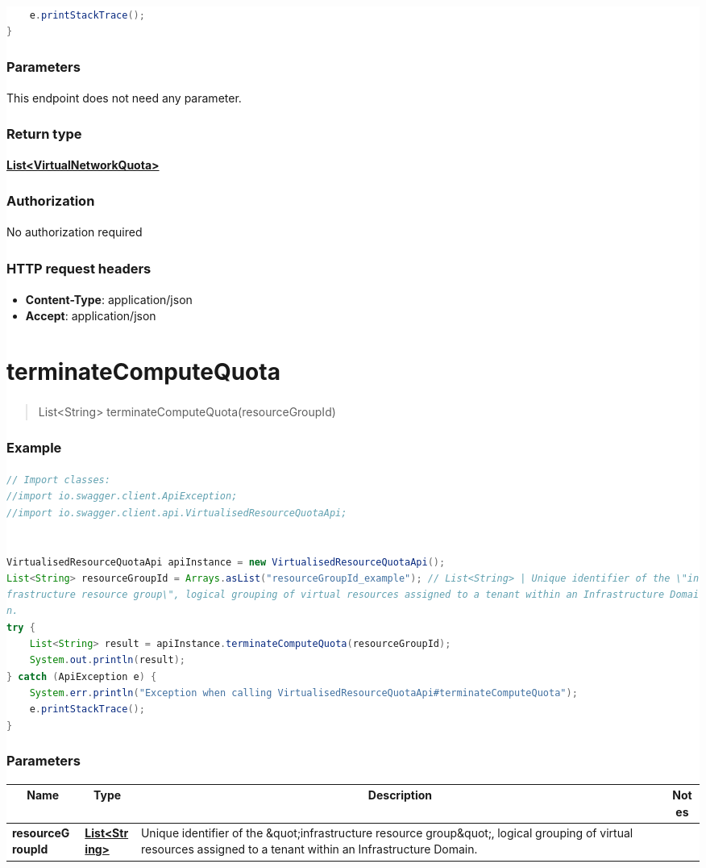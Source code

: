```java
    e.printStackTrace();
}
```

### Parameters
This endpoint does not need any parameter.

### Return type

[**List&lt;VirtualNetworkQuota&gt;**](VirtualNetworkQuota.md)

### Authorization

No authorization required

### HTTP request headers

 - **Content-Type**: application/json
 - **Accept**: application/json

<a name="terminateComputeQuota"></a>
# **terminateComputeQuota**
> List&lt;String&gt; terminateComputeQuota(resourceGroupId)



### Example
```java
// Import classes:
//import io.swagger.client.ApiException;
//import io.swagger.client.api.VirtualisedResourceQuotaApi;


VirtualisedResourceQuotaApi apiInstance = new VirtualisedResourceQuotaApi();
List<String> resourceGroupId = Arrays.asList("resourceGroupId_example"); // List<String> | Unique identifier of the \"infrastructure resource group\", logical grouping of virtual resources assigned to a tenant within an Infrastructure Domain.
try {
    List<String> result = apiInstance.terminateComputeQuota(resourceGroupId);
    System.out.println(result);
} catch (ApiException e) {
    System.err.println("Exception when calling VirtualisedResourceQuotaApi#terminateComputeQuota");
    e.printStackTrace();
}
```

### Parameters

Name | Type | Description  | Notes
------------- | ------------- | ------------- | -------------
 **resourceGroupId** | [**List&lt;String&gt;**](String.md)| Unique identifier of the \&quot;infrastructure resource group\&quot;, logical grouping of virtual resources assigned to a tenant within an Infrastructure Domain. |
